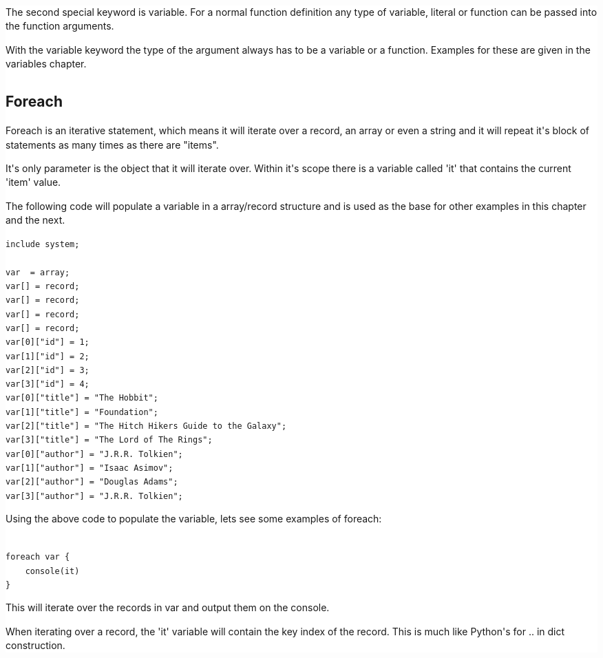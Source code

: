The second special keyword is variable.
For a normal function definition any type of variable, literal or function can be passed into the function arguments.

With the variable keyword the type of the argument always has to be a variable or a function.
Examples for these are given in the variables chapter.



## Foreach


Foreach is an iterative statement, which means it will iterate over a record, an array or even a string and it will 
repeat it's block of statements as many times as there are "items".

It's only parameter is the object that it will iterate over. Within it's scope there is a variable called 'it' that contains the current 'item' value.

The following code will populate a variable in a array/record structure and is used as the base for other examples in this chapter and the next.

```console
include system;

var  = array;
var[] = record;
var[] = record;
var[] = record;
var[] = record;
var[0]["id"] = 1;
var[1]["id"] = 2;
var[2]["id"] = 3;
var[3]["id"] = 4;
var[0]["title"] = "The Hobbit";
var[1]["title"] = "Foundation";
var[2]["title"] = "The Hitch Hikers Guide to the Galaxy";
var[3]["title"] = "The Lord of The Rings";
var[0]["author"] = "J.R.R. Tolkien";
var[1]["author"] = "Isaac Asimov";
var[2]["author"] = "Douglas Adams";
var[3]["author"] = "J.R.R. Tolkien";
```

Using the above code to populate the variable, lets see some examples of foreach:

```console

foreach var {
	console(it)
}

```
This will iterate over the records in var and output them on the console.

When iterating over a record, the 'it' variable will contain the key index of the record.
This is much like Python's for .. in dict construction.
